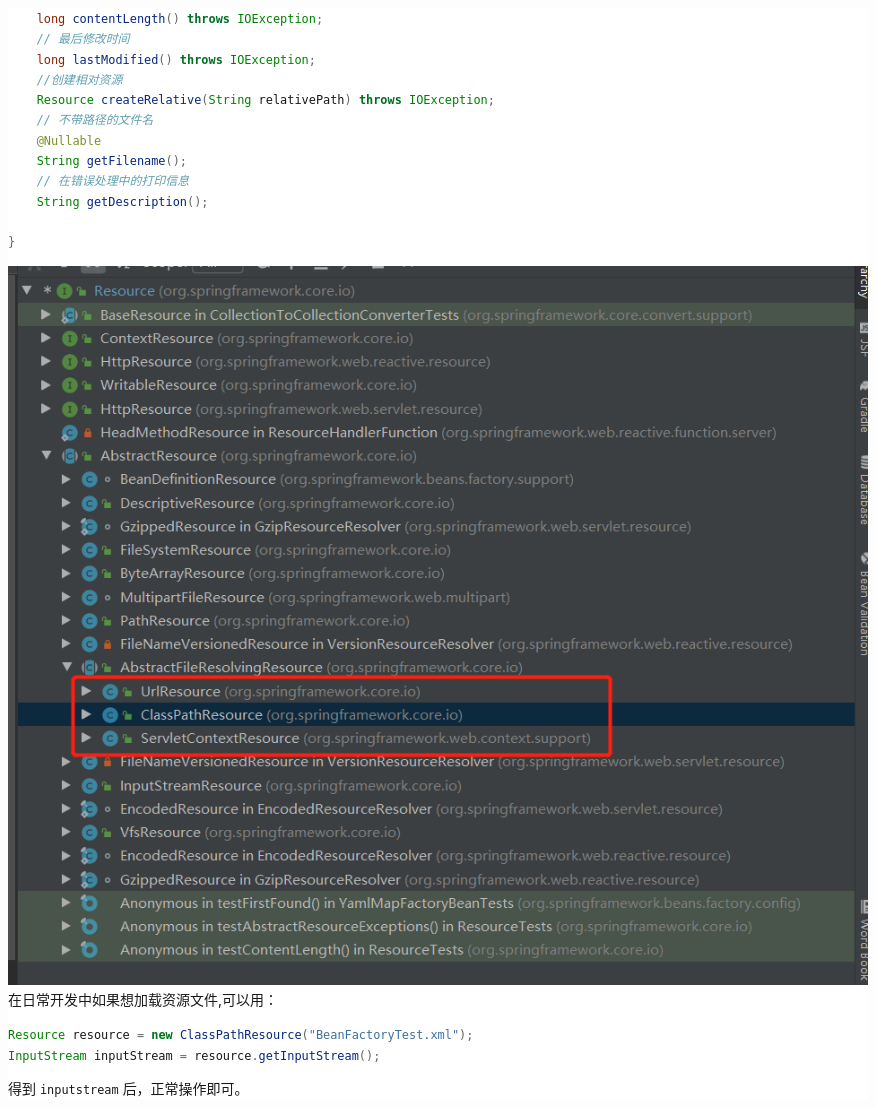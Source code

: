 ```java
	long contentLength() throws IOException;
	// 最后修改时间
	long lastModified() throws IOException;
	//创建相对资源
	Resource createRelative(String relativePath) throws IOException;
	// 不带路径的文件名
	@Nullable
	String getFilename();
	// 在错误处理中的打印信息
	String getDescription();

}
```
![Resource继承图.jpg](./imgs/Resource继承图.jpg)
在日常开发中如果想加载资源文件,可以用：
```java
Resource resource = new ClassPathResource("BeanFactoryTest.xml");
InputStream inputStream = resource.getInputStream();
```
得到 `inputstream` 后，正常操作即可。
